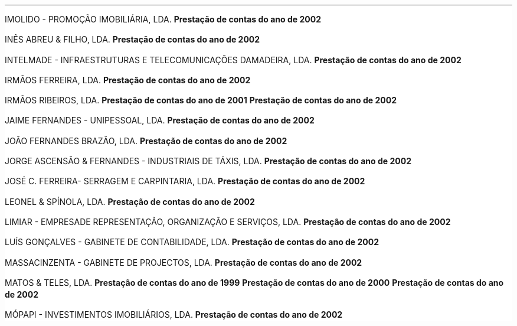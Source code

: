 
---

IMOLIDO - PROMOÇÃO IMOBILIÁRIA, LDA.
**Prestação de contas do ano de 2002**


INÊS ABREU & FILHO, LDA.
**Prestação de contas do ano de 2002**


INTELMADE - INFRAESTRUTURAS E TELECOMUNICAÇÕES DAMADEIRA, LDA.
**Prestação de contas do ano de 2002**


IRMÃOS FERREIRA, LDA.
**Prestação de contas do ano de 2002**


IRMÃOS RIBEIROS, LDA.
**Prestação de contas do ano de 2001**
**Prestação de contas do ano de 2002**


JAIME FERNANDES - UNIPESSOAL, LDA.
**Prestação de contas do ano de 2002**


JOÃO FERNANDES BRAZÃO, LDA.
**Prestação de contas do ano de 2002**


JORGE ASCENSÃO & FERNANDES - INDUSTRIAIS DE TÁXIS, LDA.
**Prestação de contas do ano de 2002**


JOSÉ C. FERREIRA- SERRAGEM E CARPINTARIA, LDA.
**Prestação de contas do ano de 2002**


LEONEL & SPÍNOLA, LDA.
**Prestação de contas do ano de 2002**


LIMIAR - EMPRESADE REPRESENTAÇÃO, ORGANIZAÇÃO E SERVIÇOS, LDA.
**Prestação de contas do ano de 2002**

LUÍS GONÇALVES - GABINETE DE CONTABILIDADE, LDA.
**Prestação de contas do ano de 2002**


MASSACINZENTA - GABINETE DE PROJECTOS, LDA.
**Prestação de contas do ano de 2002**


MATOS & TELES, LDA.
**Prestação de contas do ano de 1999**
**Prestação de contas do ano de 2000**
**Prestação de contas do ano de 2002**


MÓPAPI - INVESTIMENTOS IMOBILIÁRIOS, LDA.
**Prestação de contas do ano de 2002**
